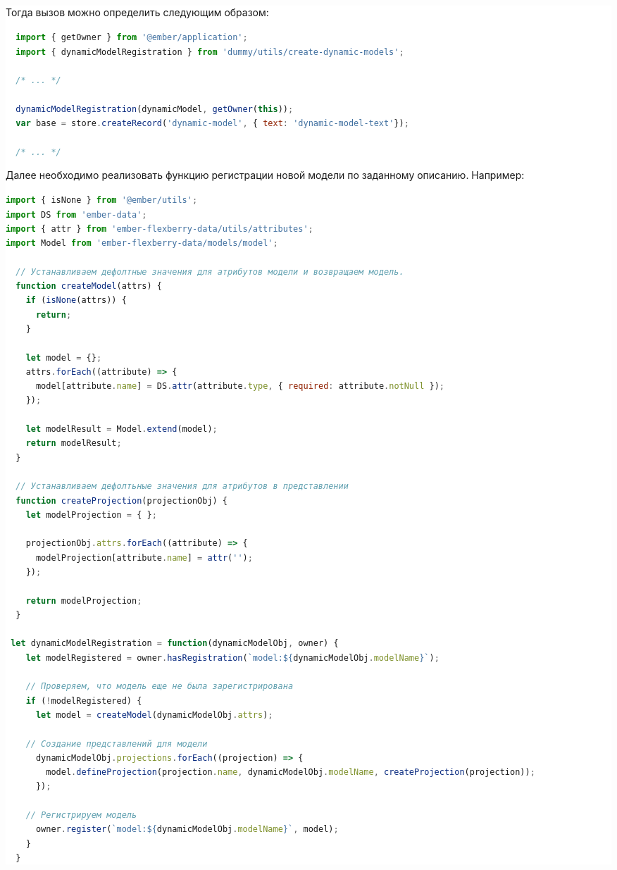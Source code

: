 Тогда вызов можно определить следующим образом:

```js
  import { getOwner } from '@ember/application';
  import { dynamicModelRegistration } from 'dummy/utils/create-dynamic-models';

  /* ... */

  dynamicModelRegistration(dynamicModel, getOwner(this));
  var base = store.createRecord('dynamic-model', { text: 'dynamic-model-text'});

  /* ... */
```

Далее необходимо реализовать функцию регистрации новой модели по заданному описанию. Например:

```js
import { isNone } from '@ember/utils';
import DS from 'ember-data';
import { attr } from 'ember-flexberry-data/utils/attributes';
import Model from 'ember-flexberry-data/models/model';

  // Устанавливаем дефолтные значения для атрибутов модели и возвращаем модель.
  function createModel(attrs) {
    if (isNone(attrs)) {
      return;
    }

    let model = {};
    attrs.forEach((attribute) => {
      model[attribute.name] = DS.attr(attribute.type, { required: attribute.notNull });
    });

    let modelResult = Model.extend(model);
    return modelResult;
  }

  // Устанавливаем дефолтьные значения для атрибутов в представлении
  function createProjection(projectionObj) {
    let modelProjection = { };

    projectionObj.attrs.forEach((attribute) => {
      modelProjection[attribute.name] = attr('');
    });

    return modelProjection;
  }

 let dynamicModelRegistration = function(dynamicModelObj, owner) {
    let modelRegistered = owner.hasRegistration(`model:${dynamicModelObj.modelName}`);

    // Проверяем, что модель еще не была зарегистрирована
    if (!modelRegistered) {
      let model = createModel(dynamicModelObj.attrs);
    
    // Создание представлений для модели
      dynamicModelObj.projections.forEach((projection) => {
        model.defineProjection(projection.name, dynamicModelObj.modelName, createProjection(projection));
      });

    // Регистрируем модель
      owner.register(`model:${dynamicModelObj.modelName}`, model);
    }
  }
```